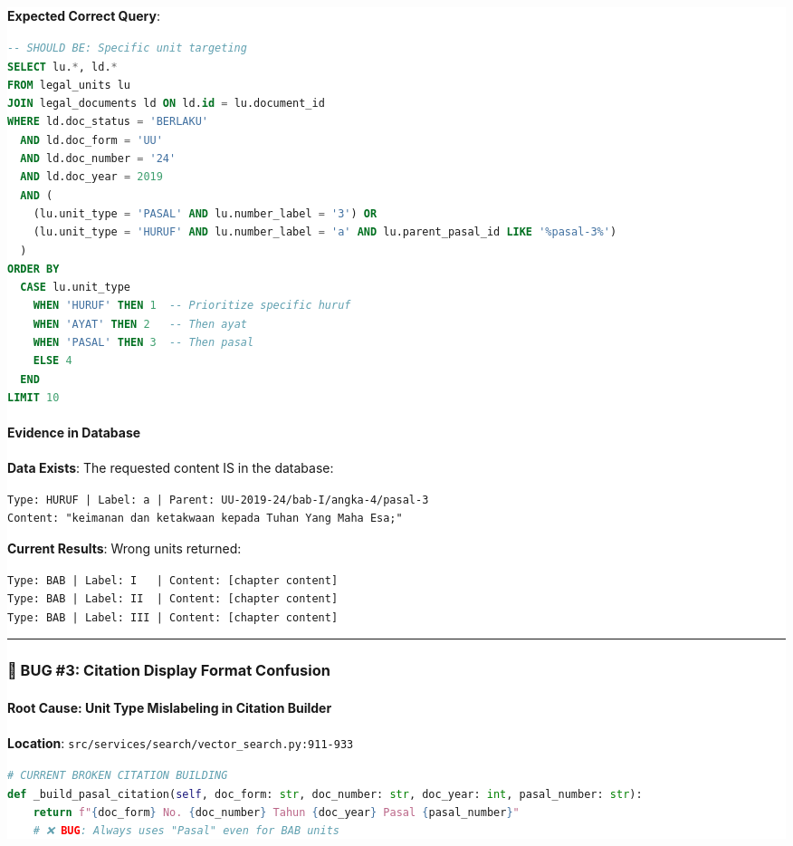 **Expected Correct Query**:
```sql  
-- SHOULD BE: Specific unit targeting
SELECT lu.*, ld.*
FROM legal_units lu
JOIN legal_documents ld ON ld.id = lu.document_id  
WHERE ld.doc_status = 'BERLAKU'
  AND ld.doc_form = 'UU'
  AND ld.doc_number = '24'
  AND ld.doc_year = 2019
  AND (
    (lu.unit_type = 'PASAL' AND lu.number_label = '3') OR
    (lu.unit_type = 'HURUF' AND lu.number_label = 'a' AND lu.parent_pasal_id LIKE '%pasal-3%')
  )
ORDER BY 
  CASE lu.unit_type 
    WHEN 'HURUF' THEN 1  -- Prioritize specific huruf
    WHEN 'AYAT' THEN 2   -- Then ayat
    WHEN 'PASAL' THEN 3  -- Then pasal
    ELSE 4
  END
LIMIT 10
```

#### **Evidence in Database**

**Data Exists**: The requested content IS in the database:
```
Type: HURUF | Label: a | Parent: UU-2019-24/bab-I/angka-4/pasal-3
Content: "keimanan dan ketakwaan kepada Tuhan Yang Maha Esa;"
```

**Current Results**: Wrong units returned:
```
Type: BAB | Label: I   | Content: [chapter content]
Type: BAB | Label: II  | Content: [chapter content]  
Type: BAB | Label: III | Content: [chapter content]
```

---

### **🚨 BUG #3: Citation Display Format Confusion**

#### **Root Cause**: Unit Type Mislabeling in Citation Builder

**Location**: `src/services/search/vector_search.py:911-933`

```python
# CURRENT BROKEN CITATION BUILDING
def _build_pasal_citation(self, doc_form: str, doc_number: str, doc_year: int, pasal_number: str):
    return f"{doc_form} No. {doc_number} Tahun {doc_year} Pasal {pasal_number}"
    # ❌ BUG: Always uses "Pasal" even for BAB units
```
